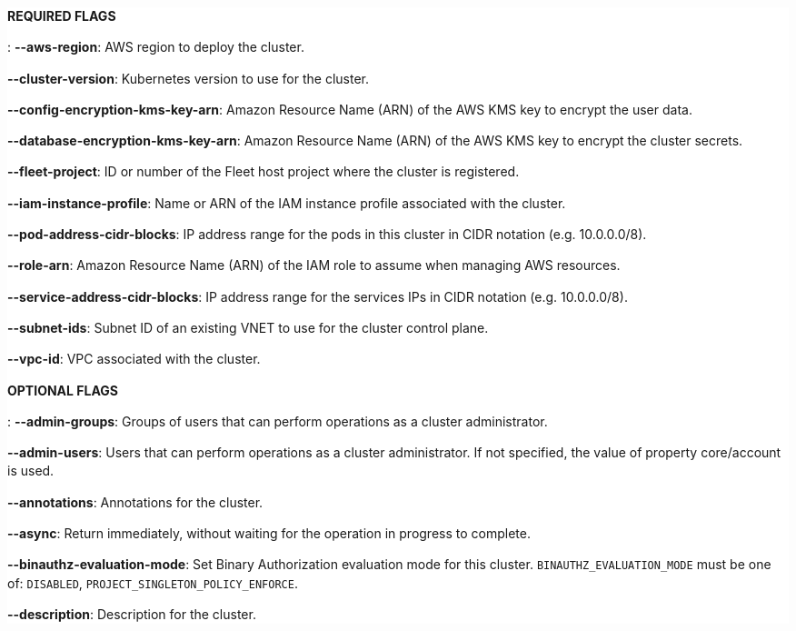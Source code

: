 **REQUIRED FLAGS**

: **--aws-region**:
AWS region to deploy the cluster.

**--cluster-version**:
Kubernetes version to use for the cluster.

**--config-encryption-kms-key-arn**:
Amazon Resource Name (ARN) of the AWS KMS key to encrypt the user data.

**--database-encryption-kms-key-arn**:
Amazon Resource Name (ARN) of the AWS KMS key to encrypt the cluster secrets.

**--fleet-project**:
ID or number of the Fleet host project where the cluster is registered.

**--iam-instance-profile**:
Name or ARN of the IAM instance profile associated with the cluster.

**--pod-address-cidr-blocks**:
IP address range for the pods in this cluster in CIDR notation (e.g.
10.0.0.0/8).

**--role-arn**:
Amazon Resource Name (ARN) of the IAM role to assume when managing AWS
resources.

**--service-address-cidr-blocks**:
IP address range for the services IPs in CIDR notation (e.g. 10.0.0.0/8).

**--subnet-ids**:
Subnet ID of an existing VNET to use for the cluster control plane.

**--vpc-id**:
VPC associated with the cluster.

**OPTIONAL FLAGS**

: **--admin-groups**:
Groups of users that can perform operations as a cluster administrator.

**--admin-users**:
Users that can perform operations as a cluster administrator. If not specified,
the value of property core/account is used.

**--annotations**:
Annotations for the cluster.

**--async**:
Return immediately, without waiting for the operation in progress to complete.

**--binauthz-evaluation-mode**:
Set Binary Authorization evaluation mode for this cluster.
`BINAUTHZ_EVALUATION_MODE` must be one of:
`DISABLED`, `PROJECT_SINGLETON_POLICY_ENFORCE`.

**--description**:
Description for the cluster.
